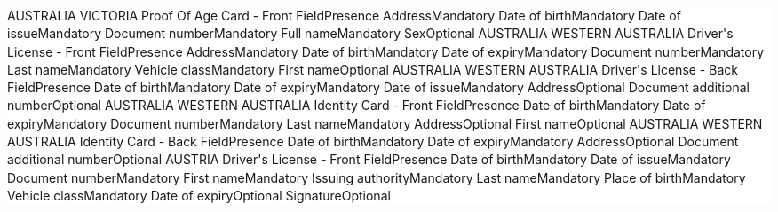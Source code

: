 <tr><th colspan=2>AUSTRALIA VICTORIA Proof Of Age Card - Front</th></tr>
<tr><th>Field</th><th>Presence</th></tr>
<tr><td>Address</td><td>Mandatory</td></tr>
<tr><td>Date of birth</td><td>Mandatory</td></tr>
<tr><td>Date of issue</td><td>Mandatory</td></tr>
<tr><td>Document number</td><td>Mandatory</td></tr>
<tr><td>Full name</td><td>Mandatory</td></tr>
<tr><td>Sex</td><td>Optional</td></tr>

<tr><th colspan=2>AUSTRALIA WESTERN AUSTRALIA Driver's License - Front</th></tr>
<tr><th>Field</th><th>Presence</th></tr>
<tr><td>Address</td><td>Mandatory</td></tr>
<tr><td>Date of birth</td><td>Mandatory</td></tr>
<tr><td>Date of expiry</td><td>Mandatory</td></tr>
<tr><td>Document number</td><td>Mandatory</td></tr>
<tr><td>Last name</td><td>Mandatory</td></tr>
<tr><td>Vehicle class</td><td>Mandatory</td></tr>
<tr><td>First name</td><td>Optional</td></tr>

<tr><th colspan=2>AUSTRALIA WESTERN AUSTRALIA Driver's License - Back</th></tr>
<tr><th>Field</th><th>Presence</th></tr>
<tr><td>Date of birth</td><td>Mandatory</td></tr>
<tr><td>Date of expiry</td><td>Mandatory</td></tr>
<tr><td>Date of issue</td><td>Mandatory</td></tr>
<tr><td>Address</td><td>Optional</td></tr>
<tr><td>Document additional number</td><td>Optional</td></tr>

<tr><th colspan=2>AUSTRALIA WESTERN AUSTRALIA Identity Card - Front</th></tr>
<tr><th>Field</th><th>Presence</th></tr>
<tr><td>Date of birth</td><td>Mandatory</td></tr>
<tr><td>Date of expiry</td><td>Mandatory</td></tr>
<tr><td>Document number</td><td>Mandatory</td></tr>
<tr><td>Last name</td><td>Mandatory</td></tr>
<tr><td>Address</td><td>Optional</td></tr>
<tr><td>First name</td><td>Optional</td></tr>

<tr><th colspan=2>AUSTRALIA WESTERN AUSTRALIA Identity Card - Back</th></tr>
<tr><th>Field</th><th>Presence</th></tr>
<tr><td>Date of birth</td><td>Mandatory</td></tr>
<tr><td>Date of expiry</td><td>Mandatory</td></tr>
<tr><td>Address</td><td>Optional</td></tr>
<tr><td>Document additional number</td><td>Optional</td></tr>

<tr><th colspan=2>AUSTRIA Driver's License - Front</th></tr>
<tr><th>Field</th><th>Presence</th></tr>
<tr><td>Date of birth</td><td>Mandatory</td></tr>
<tr><td>Date of issue</td><td>Mandatory</td></tr>
<tr><td>Document number</td><td>Mandatory</td></tr>
<tr><td>First name</td><td>Mandatory</td></tr>
<tr><td>Issuing authority</td><td>Mandatory</td></tr>
<tr><td>Last name</td><td>Mandatory</td></tr>
<tr><td>Place of birth</td><td>Mandatory</td></tr>
<tr><td>Vehicle class</td><td>Mandatory</td></tr>
<tr><td>Date of expiry</td><td>Optional</td></tr>
<tr><td>Signature</td><td>Optional</td></tr>
